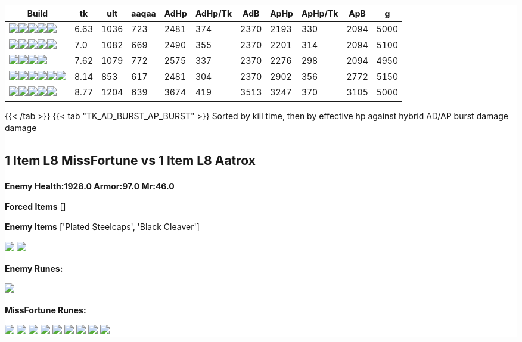 



 Build |tk|ult|aaqaa|AdHp|AdHp/Tk|AdB|ApHp|ApHp/Tk|ApB|g
-|-|-|-|-|-|-|-|-|-|-
![](/item/3124.png)![](/item/1001.png)![](/item/1053.png)![](/item/1055.png)![](/item/1036.png)|6.63|1036|723|2481|374|2370|2193|330|2094|5000
![](/item/6672.png)![](/item/1001.png)![](/item/1053.png)![](/item/1055.png)![](/item/1036.png)|7.0|1082|669|2490|355|2370|2201|314|2094|5100
![](/item/3153.png)![](/item/1001.png)![](/item/1055.png)![](/item/3134.png)|7.62|1079|772|2575|337|2370|2276|298|2094|4950
![](/item/3091.png)![](/item/1001.png)![](/item/1053.png)![](/item/1055.png)![](/item/1036.png)![](/item/1036.png)|8.14|853|617|2481|304|2370|2902|356|2772|5150
![](/item/6673.png)![](/item/1001.png)![](/item/1053.png)![](/item/1055.png)![](/item/1036.png)|8.77|1204|639|3674|419|3513|3247|370|3105|5000
{{< /tab >}}
{{< tab "TK_AD_BURST_AP_BURST" >}}
Sorted by kill time, then by effective hp against hybrid AD/AP burst damage damage
## 1 Item L8 MissFortune vs 1 Item L8 Aatrox

**Enemy Health:1928.0 Armor:97.0 Mr:46.0**


**Forced Items** []








**Enemy Items** ['Plated Steelcaps', 'Black Cleaver']





![](/item/3047.png)
![](/item/3071.png)



**Enemy Runes:**





![](/StatMods/StatModsHealthScalingIcon.png)



**MissFortune Runes:**


![](/Styles/Precision/PressTheAttack/PressTheAttack.png)
![](/Styles/Precision/Triumph.png)
![](/Styles/Precision/LegendAlacrity/LegendAlacrity.png)
![](/Styles/Precision/CutDown/CutDown.png)
![](/Styles/Sorcery/ManaflowBand/ManaflowBand.png)
![](/Styles/Sorcery/GatheringStorm/GatheringStorm.png)
![](/StatMods/StatModsAdaptiveForceIcon.png)
![](/StatMods/StatModsAdaptiveForceIcon.png)
![](/StatMods/StatModsHealthScalingIcon.png)
